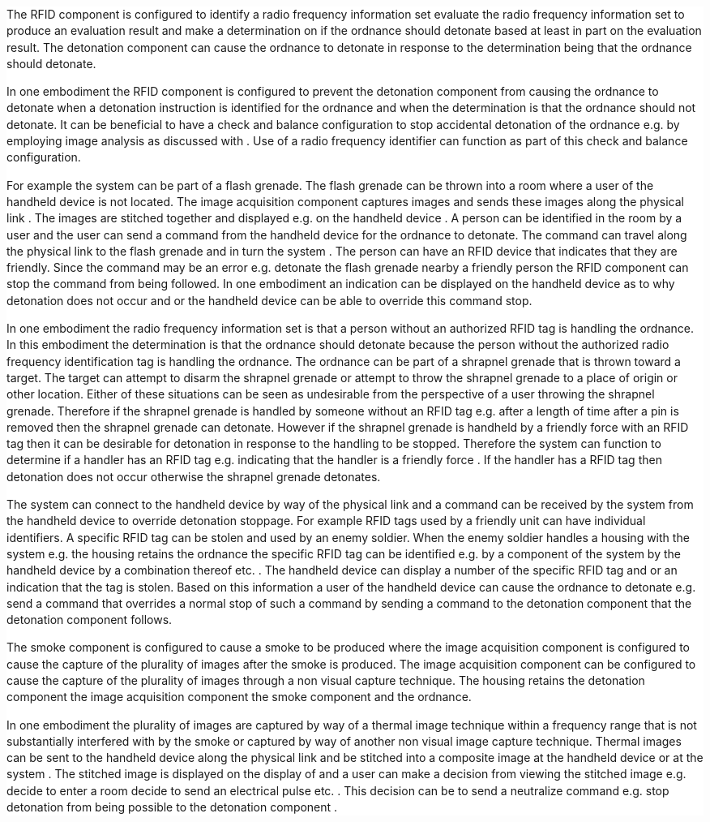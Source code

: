 The RFID component is configured to identify a radio frequency information set evaluate the radio frequency information set to produce an evaluation result and make a determination on if the ordnance should detonate based at least in part on the evaluation result. The detonation component can cause the ordnance to detonate in response to the determination being that the ordnance should detonate.

In one embodiment the RFID component is configured to prevent the detonation component from causing the ordnance to detonate when a detonation instruction is identified for the ordnance and when the determination is that the ordnance should not detonate. It can be beneficial to have a check and balance configuration to stop accidental detonation of the ordnance e.g. by employing image analysis as discussed with . Use of a radio frequency identifier can function as part of this check and balance configuration.

For example the system can be part of a flash grenade. The flash grenade can be thrown into a room where a user of the handheld device is not located. The image acquisition component captures images and sends these images along the physical link . The images are stitched together and displayed e.g. on the handheld device . A person can be identified in the room by a user and the user can send a command from the handheld device for the ordnance to detonate. The command can travel along the physical link to the flash grenade and in turn the system . The person can have an RFID device that indicates that they are friendly. Since the command may be an error e.g. detonate the flash grenade nearby a friendly person the RFID component can stop the command from being followed. In one embodiment an indication can be displayed on the handheld device as to why detonation does not occur and or the handheld device can be able to override this command stop.

In one embodiment the radio frequency information set is that a person without an authorized RFID tag is handling the ordnance. In this embodiment the determination is that the ordnance should detonate because the person without the authorized radio frequency identification tag is handling the ordnance. The ordnance can be part of a shrapnel grenade that is thrown toward a target. The target can attempt to disarm the shrapnel grenade or attempt to throw the shrapnel grenade to a place of origin or other location. Either of these situations can be seen as undesirable from the perspective of a user throwing the shrapnel grenade. Therefore if the shrapnel grenade is handled by someone without an RFID tag e.g. after a length of time after a pin is removed then the shrapnel grenade can detonate. However if the shrapnel grenade is handheld by a friendly force with an RFID tag then it can be desirable for detonation in response to the handling to be stopped. Therefore the system can function to determine if a handler has an RFID tag e.g. indicating that the handler is a friendly force . If the handler has a RFID tag then detonation does not occur otherwise the shrapnel grenade detonates.

The system can connect to the handheld device by way of the physical link and a command can be received by the system from the handheld device to override detonation stoppage. For example RFID tags used by a friendly unit can have individual identifiers. A specific RFID tag can be stolen and used by an enemy soldier. When the enemy soldier handles a housing with the system e.g. the housing retains the ordnance the specific RFID tag can be identified e.g. by a component of the system by the handheld device by a combination thereof etc. . The handheld device can display a number of the specific RFID tag and or an indication that the tag is stolen. Based on this information a user of the handheld device can cause the ordnance to detonate e.g. send a command that overrides a normal stop of such a command by sending a command to the detonation component that the detonation component follows.

The smoke component is configured to cause a smoke to be produced where the image acquisition component is configured to cause the capture of the plurality of images after the smoke is produced. The image acquisition component can be configured to cause the capture of the plurality of images through a non visual capture technique. The housing retains the detonation component the image acquisition component the smoke component and the ordnance.

In one embodiment the plurality of images are captured by way of a thermal image technique within a frequency range that is not substantially interfered with by the smoke or captured by way of another non visual image capture technique. Thermal images can be sent to the handheld device along the physical link and be stitched into a composite image at the handheld device or at the system . The stitched image is displayed on the display of and a user can make a decision from viewing the stitched image e.g. decide to enter a room decide to send an electrical pulse etc. . This decision can be to send a neutralize command e.g. stop detonation from being possible to the detonation component .
